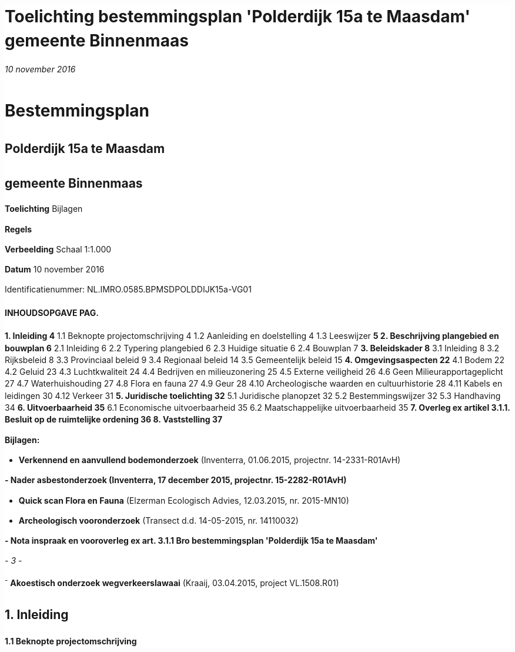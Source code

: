 # **Toelichting bestemmingsplan 'Polderdijk 15a te Maasdam' gemeente Binnenmaas**

*10 november 2016*

# **Bestemmingsplan**

## **Polderdijk 15a te Maasdam**

## **gemeente Binnenmaas**

**Toelichting** Bijlagen

**Regels**

**Verbeelding** Schaal 1:1.000

**Datum** 10 november 2016

Identificatienummer: NL.IMRO.0585.BPMSDPOLDDIJK15a-VG01

#### **INHOUDSOPGAVE PAG.**

**1. Inleiding 4** 1.1 Beknopte projectomschrijving 4 1.2 Aanleiding en doelstelling 4 1.3 Leeswijzer **5 2. Beschrijving plangebied en bouwplan 6** 2.1 Inleiding 6 2.2 Typering plangebied 6 2.3 Huidige situatie 6 2.4 Bouwplan 7 **3. Beleidskader 8** 3.1 Inleiding 8 3.2 Rijksbeleid 8 3.3 Provinciaal beleid 9 3.4 Regionaal beleid 14 3.5 Gemeentelijk beleid 15 **4. Omgevingsaspecten 22** 4.1 Bodem 22 4.2 Geluid 23 4.3 Luchtkwaliteit 24 4.4 Bedrijven en milieuzonering 25 4.5 Externe veiligheid 26 4.6 Geen Milieurapportageplicht 27 4.7 Waterhuishouding 27 4.8 Flora en fauna 27 4.9 Geur 28 4.10 Archeologische waarden en cultuurhistorie 28 4.11 Kabels en leidingen 30 4.12 Verkeer 31 **5. Juridische toelichting 32** 5.1 Juridische planopzet 32 5.2 Bestemmingswijzer 32 5.3 Handhaving 34 **6. Uitvoerbaarheid 35** 6.1 Economische uitvoerbaarheid 35 6.2 Maatschappelijke uitvoerbaarheid 35 **7. Overleg ex artikel 3.1.1. Besluit op de ruimtelijke ordening 36 8. Vaststelling 37**

**Bijlagen:** 

- **Verkennend en aanvullend bodemonderzoek** (Inventerra, 01.06.2015, projectnr. 14-2331-R01AvH)

**- Nader asbestonderzoek (Inventerra, 17 december 2015, projectnr. 15-2282-R01AvH)**

- **Quick scan Flora en Fauna** (Elzerman Ecologisch Advies, 12.03.2015, nr. 2015-MN10)

- **Archeologisch vooronderzoek** (Transect d.d. 14-05-2015, nr. 14110032)

**- Nota inspraak en vooroverleg ex art. 3.1.1 Bro bestemmingsplan 'Polderdijk 15a te Maasdam'**

*- 3 -*

<sup>-</sup> **Akoestisch onderzoek wegverkeerslawaai** (Kraaij, 03.04.2015, project VL.1508.R01)

## **1. Inleiding**

#### **1.1 Beknopte projectomschrijving**
